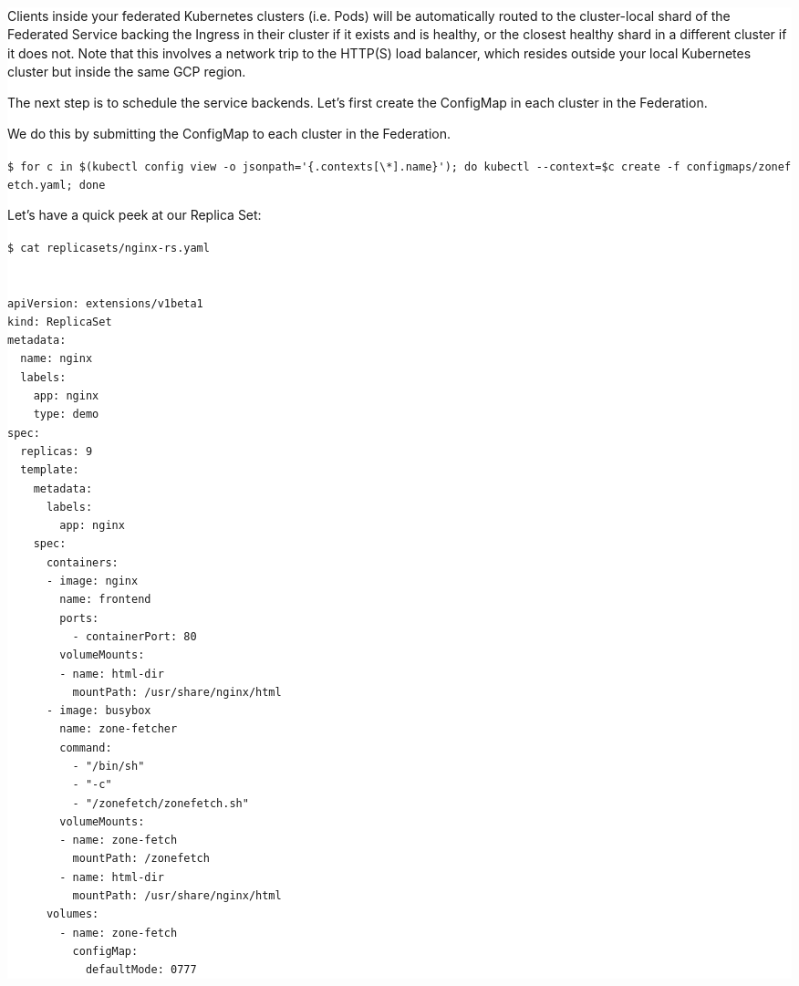

Clients inside your federated Kubernetes clusters (i.e. Pods) will be automatically routed to the cluster-local shard of the Federated Service backing the Ingress in their cluster if it exists and is healthy, or the closest healthy shard in a different cluster if it does not. Note that this involves a network trip to the HTTP(S) load balancer, which resides outside your local Kubernetes cluster but inside the same GCP region.



The next step is to schedule the service backends. Let’s first create the ConfigMap in each cluster in the Federation.



We do this by submitting the ConfigMap to each cluster in the Federation.




```
$ for c in $(kubectl config view -o jsonpath='{.contexts[\*].name}'); do kubectl --context=$c create -f configmaps/zonefetch.yaml; done
 ```



Let’s have a quick peek at our Replica Set:




```
$ cat replicasets/nginx-rs.yaml


apiVersion: extensions/v1beta1
kind: ReplicaSet
metadata:
  name: nginx
  labels:
    app: nginx
    type: demo
spec:
  replicas: 9
  template:
    metadata:
      labels:
        app: nginx
    spec:
      containers:
      - image: nginx
        name: frontend
        ports:
          - containerPort: 80
        volumeMounts:
        - name: html-dir
          mountPath: /usr/share/nginx/html
      - image: busybox
        name: zone-fetcher
        command:
          - "/bin/sh"
          - "-c"
          - "/zonefetch/zonefetch.sh"
        volumeMounts:
        - name: zone-fetch
          mountPath: /zonefetch
        - name: html-dir
          mountPath: /usr/share/nginx/html
      volumes:
        - name: zone-fetch
          configMap:
            defaultMode: 0777
```